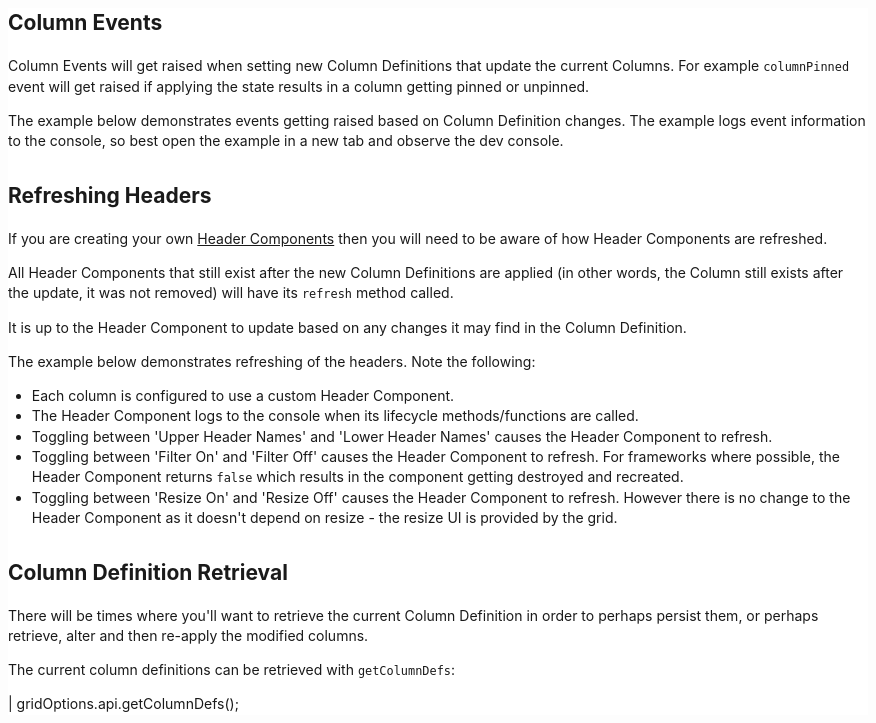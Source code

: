 ## Column Events

Column Events will get raised when setting new Column Definitions that update the current Columns. For example
`columnPinned` event will get raised if applying the state results in a column getting pinned or unpinned.

The example below demonstrates events getting raised based on Column Definition changes. The example logs event
information to the console, so best open the example in a new tab and observe the dev console.

<grid-example title='Column Events' name='column-events' type='mixed' options='{ "enterprise": true, "modules": ["clientside", "rowgrouping"] }'></grid-example>

## Refreshing Headers

If you are creating your own [Header Components](/component-header/) then you will need to be aware of
how Header Components are refreshed.

All Header Components that still exist after the new Column Definitions are applied (in other words, the Column still
exists after the update, it was not removed) will have its `refresh` method called.

It is up to the Header Component to update based on any changes it may find in the Column Definition.

The example below demonstrates refreshing of the headers. Note the following:

- Each column is configured to use a custom Header Component.
- The Header Component logs to the console when its lifecycle methods/functions are called.
- Toggling between 'Upper Header Names' and 'Lower Header Names' causes the Header Component to refresh.
- Toggling between 'Filter On' and 'Filter Off' causes the Header Component to refresh. For frameworks where possible, the Header Component returns `false` which results in the component getting destroyed and recreated.
- Toggling between 'Resize On' and 'Resize Off' causes the Header Component to refresh. However there is no change to the Header Component as it doesn't depend on resize - the resize UI is provided by the grid.

<grid-example title='Refresh Headers' name='refresh-headers' type='mixed'></grid-example>

## Column Definition Retrieval

There will be times where you'll want to retrieve the current Column Definition in order to perhaps persist them, or
perhaps retrieve, alter and then re-apply the modified columns.

The current column definitions can be retrieved with `getColumnDefs`:

<framework-specific-section frameworks="javascript">
<snippet transform={false}>
| gridOptions.api.getColumnDefs();
</snippet>
</framework-specific-section>
